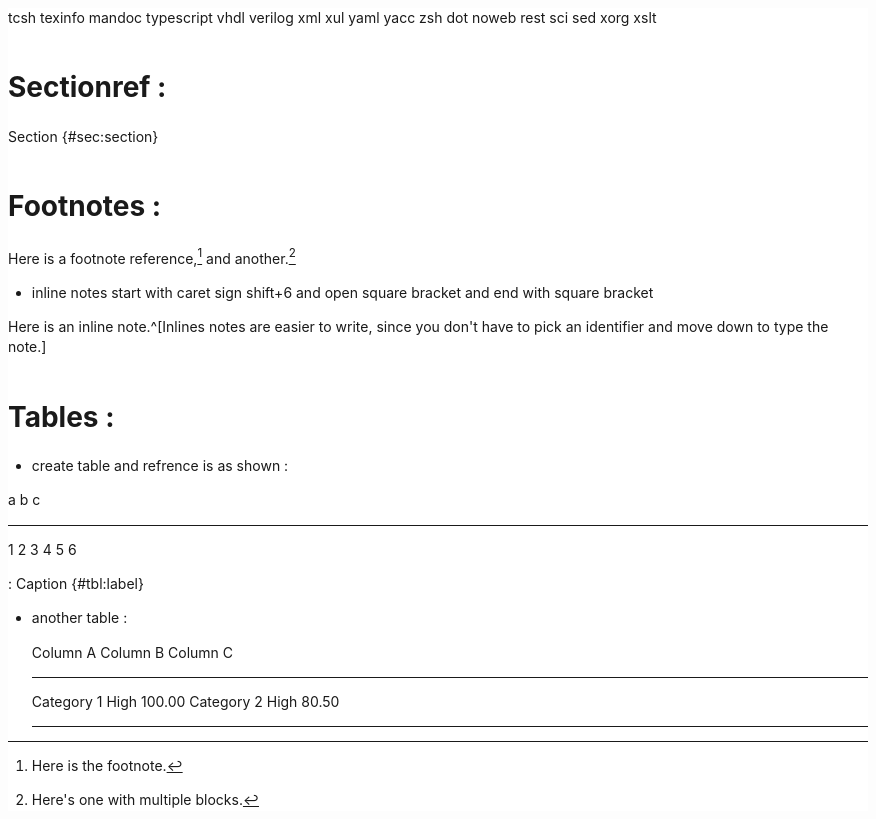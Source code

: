 tcsh
texinfo
mandoc
typescript
vhdl
verilog
xml
xul
yaml
yacc
zsh
dot
noweb
rest
sci
sed
xorg
xslt

# Sectionref :

Section {#sec:section}

# Footnotes :

Here is a footnote reference,[^1] and another.[^longnote]

[^1]: Here is the footnote.

[^longnote]: Here's one with multiple blocks.

- inline notes start with caret sign shift+6 and open square bracket and end with square bracket

Here is an inline note.^[Inlines notes are easier to write, since
you don't have to pick an identifier and move down to type the
note.]

# Tables :

- create table and refrence is as shown :

a   b   c
--- --- ---
1   2   3
4   5   6

: Caption {#tbl:label}

- another table :

  Column A    Column B    Column C
  ---------  ----------  ---------
  Category 1    High        100.00
  Category 2    High         80.50
  ---------  ----------  ---------
